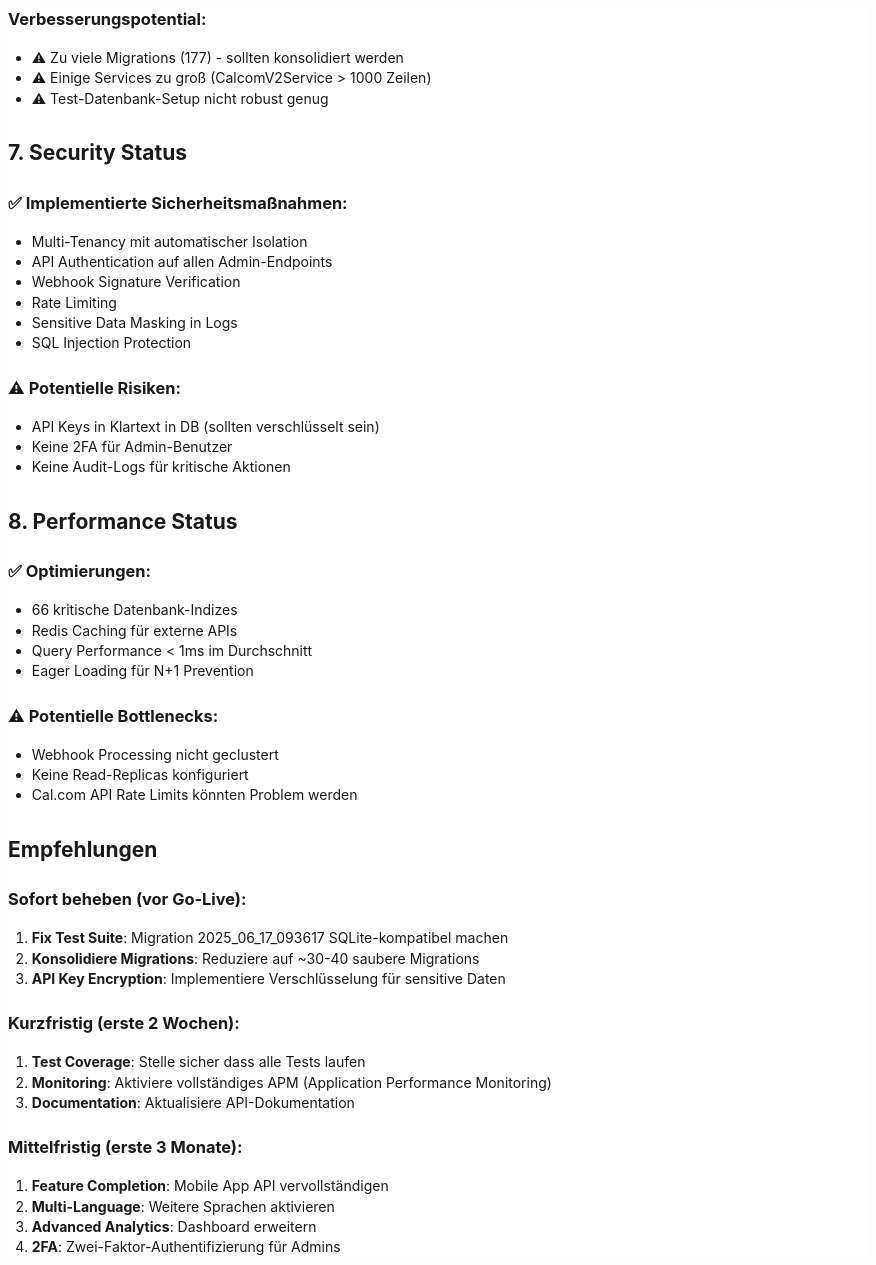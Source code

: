### Verbesserungspotential:
- ⚠️ Zu viele Migrations (177) - sollten konsolidiert werden
- ⚠️ Einige Services zu groß (CalcomV2Service > 1000 Zeilen)
- ⚠️ Test-Datenbank-Setup nicht robust genug

## 7. Security Status

### ✅ Implementierte Sicherheitsmaßnahmen:
- Multi-Tenancy mit automatischer Isolation
- API Authentication auf allen Admin-Endpoints
- Webhook Signature Verification
- Rate Limiting
- Sensitive Data Masking in Logs
- SQL Injection Protection

### ⚠️ Potentielle Risiken:
- API Keys in Klartext in DB (sollten verschlüsselt sein)
- Keine 2FA für Admin-Benutzer
- Keine Audit-Logs für kritische Aktionen

## 8. Performance Status

### ✅ Optimierungen:
- 66 kritische Datenbank-Indizes
- Redis Caching für externe APIs
- Query Performance < 1ms im Durchschnitt
- Eager Loading für N+1 Prevention

### ⚠️ Potentielle Bottlenecks:
- Webhook Processing nicht geclustert
- Keine Read-Replicas konfiguriert
- Cal.com API Rate Limits könnten Problem werden

## Empfehlungen

### Sofort beheben (vor Go-Live):
1. **Fix Test Suite**: Migration 2025_06_17_093617 SQLite-kompatibel machen
2. **Konsolidiere Migrations**: Reduziere auf ~30-40 saubere Migrations
3. **API Key Encryption**: Implementiere Verschlüsselung für sensitive Daten

### Kurzfristig (erste 2 Wochen):
1. **Test Coverage**: Stelle sicher dass alle Tests laufen
2. **Monitoring**: Aktiviere vollständiges APM (Application Performance Monitoring)
3. **Documentation**: Aktualisiere API-Dokumentation

### Mittelfristig (erste 3 Monate):
1. **Feature Completion**: Mobile App API vervollständigen
2. **Multi-Language**: Weitere Sprachen aktivieren
3. **Advanced Analytics**: Dashboard erweitern
4. **2FA**: Zwei-Faktor-Authentifizierung für Admins
